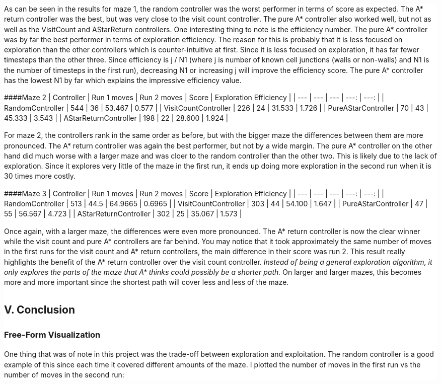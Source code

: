 As can be seen in the results for maze 1, the random controller was the worst performer in terms of score as expected. The A\* return controller was the best, but was very close to the visit count controller. The pure A\* controller also worked well, but not as well as the VisitCount and AStarReturn controllers. One interesting thing to note is the efficiency number. The pure A\* controller was by far the best performer in terms of exploration efficiency. The reason for this is probably that it is less focused on exploration than the other controllers which is counter-intuitive at first. Since it is less focused on exploration, it has far fewer timesteps than the other three. Since efficiency is j / N1 (where j is number of known cell junctions (walls or non-walls) and N1 is the number of timesteps in the first run), decreasing N1 or increasing j will improve the efficiency score. The pure A\* controller has the lowest N1 by far which explains the impressive efficiency value.

####Maze 2
| Controller | Run 1 moves | Run 2 moves | Score | Exploration Efficiency |
| --- | --- | --- | ---: | ---: |
| RandomController | 544 | 36 | 53.467 | 0.577 |
| VisitCountController | 226 | 24 | 31.533 | 1.726 |
| PureAStarController | 70 | 43 | 45.333 | 3.543 |
| AStarReturnController | 198 | 22 | 28.600 | 1.924 |

For maze 2, the controllers rank in the same order as before, but with the bigger maze the differences between them are more pronounced. The A\* return controller was again the best performer, but not by a wide margin. The pure A\* controller on the other hand did much worse with a larger maze and was cloer to the random controller than the other two. This is likely due to the lack of exploration. Since it explores very little of the maze in the first run, it ends up doing more exploration in the second run when it is 30 times more costly.

####Maze 3
| Controller | Run 1 moves | Run 2 moves | Score | Exploration Efficiency |
| --- | --- | --- | ---: | ---: |
| RandomController | 513 | 44.5 | 64.9665 | 0.6965 |
| VisitCountController | 303 | 44 | 54.100 | 1.647 |
| PureAStarController | 47 | 55 | 56.567 | 4.723 |
| AStarReturnController | 302 | 25 | 35.067 | 1.573 |

Once again, with a larger maze, the differences were even more pronounced. The A\* return controller is now the clear winner while the visit count and pure A\* controllers are far behind. You may notice that it took approximately the same number of moves in the first runs for the visit count and A\* return controllers, the main difference in their score was run 2. This result really highlights the benefit of the A\* return controller over the visit count controller. _Instead of being a general exploration algorithm, it only explores the parts of the maze that A\* thinks could possibly be a shorter path._ On larger and larger mazes, this becomes more and more important since the shortest path will cover less and less of the maze.

## V. Conclusion

### Free-Form Visualization
One thing that was of note in this project was the trade-off between exploration and exploitation. The random controller is a good example of this since each time it covered different amounts of the maze. I plotted the number of moves in the first run vs the number of moves in the second run:
